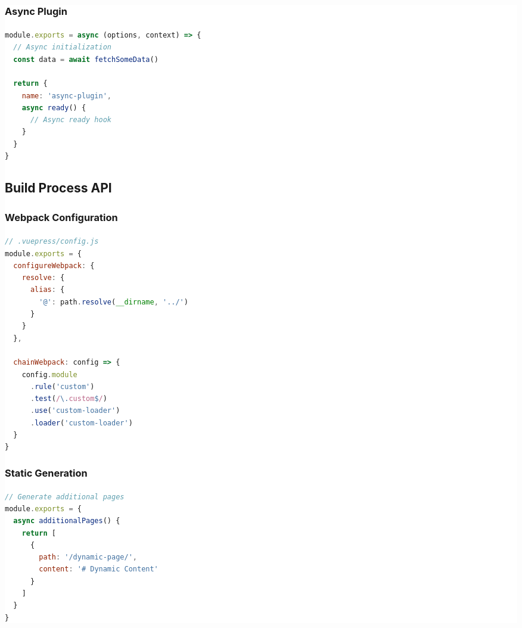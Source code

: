 ### Async Plugin

```js
module.exports = async (options, context) => {
  // Async initialization
  const data = await fetchSomeData()
  
  return {
    name: 'async-plugin',
    async ready() {
      // Async ready hook
    }
  }
}
```

## Build Process API

### Webpack Configuration

```js
// .vuepress/config.js
module.exports = {
  configureWebpack: {
    resolve: {
      alias: {
        '@': path.resolve(__dirname, '../')
      }
    }
  },
  
  chainWebpack: config => {
    config.module
      .rule('custom')
      .test(/\.custom$/)
      .use('custom-loader')
      .loader('custom-loader')
  }
}
```

### Static Generation

```js
// Generate additional pages
module.exports = {
  async additionalPages() {
    return [
      {
        path: '/dynamic-page/',
        content: '# Dynamic Content'
      }
    ]
  }
}
```
